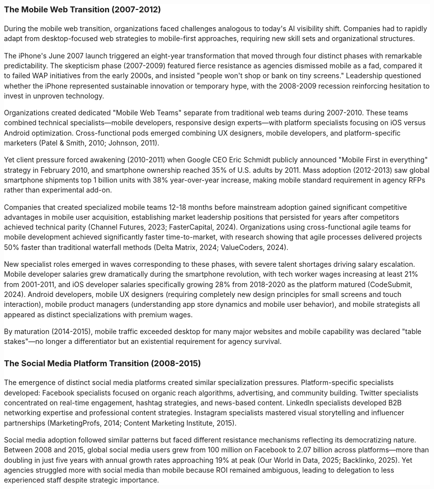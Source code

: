 ### The Mobile Web Transition (2007-2012)

During the mobile web transition, organizations faced challenges analogous to today's AI visibility shift. Companies had to rapidly adapt from desktop-focused web strategies to mobile-first approaches, requiring new skill sets and organizational structures.

The iPhone's June 2007 launch triggered an eight-year transformation that moved through four distinct phases with remarkable predictability. The skepticism phase (2007-2009) featured fierce resistance as agencies dismissed mobile as a fad, compared it to failed WAP initiatives from the early 2000s, and insisted "people won't shop or bank on tiny screens." Leadership questioned whether the iPhone represented sustainable innovation or temporary hype, with the 2008-2009 recession reinforcing hesitation to invest in unproven technology.

Organizations created dedicated "Mobile Web Teams" separate from traditional web teams during 2007-2010. These teams combined technical specialists—mobile developers, responsive design experts—with platform specialists focusing on iOS versus Android optimization. Cross-functional pods emerged combining UX designers, mobile developers, and platform-specific marketers (Patel & Smith, 2010; Johnson, 2011).

Yet client pressure forced awakening (2010-2011) when Google CEO Eric Schmidt publicly announced "Mobile First in everything" strategy in February 2010, and smartphone ownership reached 35% of U.S. adults by 2011. Mass adoption (2012-2013) saw global smartphone shipments top 1 billion units with 38% year-over-year increase, making mobile standard requirement in agency RFPs rather than experimental add-on.

Companies that created specialized mobile teams 12-18 months before mainstream adoption gained significant competitive advantages in mobile user acquisition, establishing market leadership positions that persisted for years after competitors achieved technical parity (Channel Futures, 2023; FasterCapital, 2024). Organizations using cross-functional agile teams for mobile development achieved significantly faster time-to-market, with research showing that agile processes delivered projects 50% faster than traditional waterfall methods (Delta Matrix, 2024; ValueCoders, 2024).

New specialist roles emerged in waves corresponding to these phases, with severe talent shortages driving salary escalation. Mobile developer salaries grew dramatically during the smartphone revolution, with tech worker wages increasing at least 21% from 2001-2011, and iOS developer salaries specifically growing 28% from 2018-2020 as the platform matured (CodeSubmit, 2024). Android developers, mobile UX designers (requiring completely new design principles for small screens and touch interaction), mobile product managers (understanding app store dynamics and mobile user behavior), and mobile strategists all appeared as distinct specializations with premium wages.

By maturation (2014-2015), mobile traffic exceeded desktop for many major websites and mobile capability was declared "table stakes"—no longer a differentiator but an existential requirement for agency survival.

### The Social Media Platform Transition (2008-2015)

The emergence of distinct social media platforms created similar specialization pressures. Platform-specific specialists developed: Facebook specialists focused on organic reach algorithms, advertising, and community building. Twitter specialists concentrated on real-time engagement, hashtag strategies, and news-based content. LinkedIn specialists developed B2B networking expertise and professional content strategies. Instagram specialists mastered visual storytelling and influencer partnerships (MarketingProfs, 2014; Content Marketing Institute, 2015).

Social media adoption followed similar patterns but faced different resistance mechanisms reflecting its democratizing nature. Between 2008 and 2015, global social media users grew from 100 million on Facebook to 2.07 billion across platforms—more than doubling in just five years with annual growth rates approaching 19% at peak (Our World in Data, 2025; Backlinko, 2025). Yet agencies struggled more with social media than mobile because ROI remained ambiguous, leading to delegation to less experienced staff despite strategic importance.
